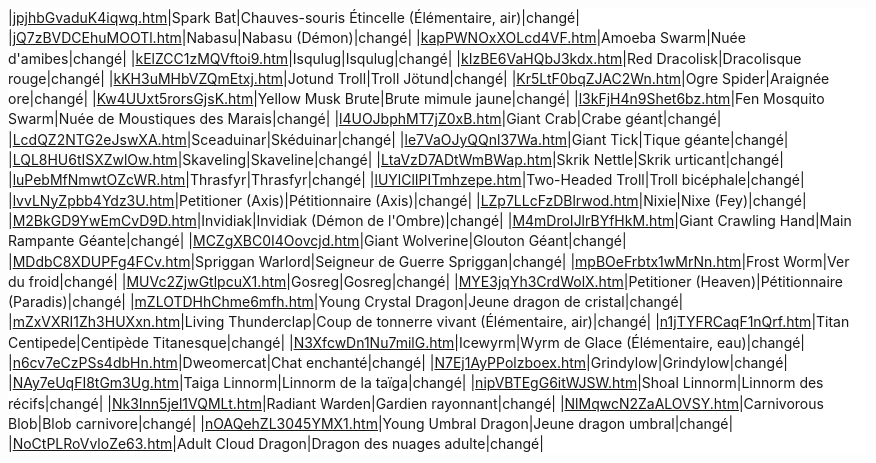 |[jpjhbGvaduK4iqwq.htm](pathfinder-bestiary-2/jpjhbGvaduK4iqwq.htm)|Spark Bat|Chauves-souris Étincelle (Élémentaire, air)|changé|
|[jQ7zBVDCEhuMOOTl.htm](pathfinder-bestiary-2/jQ7zBVDCEhuMOOTl.htm)|Nabasu|Nabasu (Démon)|changé|
|[kapPWNOxXOLcd4VF.htm](pathfinder-bestiary-2/kapPWNOxXOLcd4VF.htm)|Amoeba Swarm|Nuée d'amibes|changé|
|[kElZCC1zMQVftoi9.htm](pathfinder-bestiary-2/kElZCC1zMQVftoi9.htm)|Isqulug|Isqulug|changé|
|[kIzBE6VaHQbJ3kdx.htm](pathfinder-bestiary-2/kIzBE6VaHQbJ3kdx.htm)|Red Dracolisk|Dracolisque rouge|changé|
|[kKH3uMHbVZQmEtxj.htm](pathfinder-bestiary-2/kKH3uMHbVZQmEtxj.htm)|Jotund Troll|Troll Jötund|changé|
|[Kr5LtF0bqZJAC2Wn.htm](pathfinder-bestiary-2/Kr5LtF0bqZJAC2Wn.htm)|Ogre Spider|Araignée ore|changé|
|[Kw4UUxt5rorsGjsK.htm](pathfinder-bestiary-2/Kw4UUxt5rorsGjsK.htm)|Yellow Musk Brute|Brute mimule jaune|changé|
|[l3kFjH4n9Shet6bz.htm](pathfinder-bestiary-2/l3kFjH4n9Shet6bz.htm)|Fen Mosquito Swarm|Nuée de Moustiques des Marais|changé|
|[l4UOJbphMT7jZ0xB.htm](pathfinder-bestiary-2/l4UOJbphMT7jZ0xB.htm)|Giant Crab|Crabe géant|changé|
|[LcdQZ2NTG2eJswXA.htm](pathfinder-bestiary-2/LcdQZ2NTG2eJswXA.htm)|Sceaduinar|Skéduinar|changé|
|[le7VaOJyQQnl37Wa.htm](pathfinder-bestiary-2/le7VaOJyQQnl37Wa.htm)|Giant Tick|Tique géante|changé|
|[LQL8HU6tISXZwlOw.htm](pathfinder-bestiary-2/LQL8HU6tISXZwlOw.htm)|Skaveling|Skaveline|changé|
|[LtaVzD7ADtWmBWap.htm](pathfinder-bestiary-2/LtaVzD7ADtWmBWap.htm)|Skrik Nettle|Skrik urticant|changé|
|[luPebMfNmwtOZcWR.htm](pathfinder-bestiary-2/luPebMfNmwtOZcWR.htm)|Thrasfyr|Thrasfyr|changé|
|[lUYlClIPITmhzepe.htm](pathfinder-bestiary-2/lUYlClIPITmhzepe.htm)|Two-Headed Troll|Troll bicéphale|changé|
|[lvvLNyZpbb4Ydz3U.htm](pathfinder-bestiary-2/lvvLNyZpbb4Ydz3U.htm)|Petitioner (Axis)|Pétitionnaire (Axis)|changé|
|[LZp7LLcFzDBlrwod.htm](pathfinder-bestiary-2/LZp7LLcFzDBlrwod.htm)|Nixie|Nixe (Fey)|changé|
|[M2BkGD9YwEmCvD9D.htm](pathfinder-bestiary-2/M2BkGD9YwEmCvD9D.htm)|Invidiak|Invidiak (Démon de l'Ombre)|changé|
|[M4mDroIJlrBYfHkM.htm](pathfinder-bestiary-2/M4mDroIJlrBYfHkM.htm)|Giant Crawling Hand|Main Rampante Géante|changé|
|[MCZgXBC0I4Oovcjd.htm](pathfinder-bestiary-2/MCZgXBC0I4Oovcjd.htm)|Giant Wolverine|Glouton Géant|changé|
|[MDdbC8XDUPFg4FCv.htm](pathfinder-bestiary-2/MDdbC8XDUPFg4FCv.htm)|Spriggan Warlord|Seigneur de Guerre Spriggan|changé|
|[mpBOeFrbtx1wMrNn.htm](pathfinder-bestiary-2/mpBOeFrbtx1wMrNn.htm)|Frost Worm|Ver du froid|changé|
|[MUVc2ZjwGtlpcuX1.htm](pathfinder-bestiary-2/MUVc2ZjwGtlpcuX1.htm)|Gosreg|Gosreg|changé|
|[MYE3jqYh3CrdWolX.htm](pathfinder-bestiary-2/MYE3jqYh3CrdWolX.htm)|Petitioner (Heaven)|Pétitionnaire (Paradis)|changé|
|[mZLOTDHhChme6mfh.htm](pathfinder-bestiary-2/mZLOTDHhChme6mfh.htm)|Young Crystal Dragon|Jeune dragon de cristal|changé|
|[mZxVXRI1Zh3HUXxn.htm](pathfinder-bestiary-2/mZxVXRI1Zh3HUXxn.htm)|Living Thunderclap|Coup de tonnerre vivant (Élémentaire, air)|changé|
|[n1jTYFRCaqF1nQrf.htm](pathfinder-bestiary-2/n1jTYFRCaqF1nQrf.htm)|Titan Centipede|Centipède Titanesque|changé|
|[N3XfcwDn1Nu7milG.htm](pathfinder-bestiary-2/N3XfcwDn1Nu7milG.htm)|Icewyrm|Wyrm de Glace (Élémentaire, eau)|changé|
|[n6cv7eCzPSs4dbHn.htm](pathfinder-bestiary-2/n6cv7eCzPSs4dbHn.htm)|Dweomercat|Chat enchanté|changé|
|[N7Ej1AyPPolzboex.htm](pathfinder-bestiary-2/N7Ej1AyPPolzboex.htm)|Grindylow|Grindylow|changé|
|[NAy7eUqFI8tGm3Ug.htm](pathfinder-bestiary-2/NAy7eUqFI8tGm3Ug.htm)|Taiga Linnorm|Linnorm de la taïga|changé|
|[nipVBTEgG6itWJSW.htm](pathfinder-bestiary-2/nipVBTEgG6itWJSW.htm)|Shoal Linnorm|Linnorm des récifs|changé|
|[Nk3Inn5jel1VQMLt.htm](pathfinder-bestiary-2/Nk3Inn5jel1VQMLt.htm)|Radiant Warden|Gardien rayonnant|changé|
|[NlMqwcN2ZaALOVSY.htm](pathfinder-bestiary-2/NlMqwcN2ZaALOVSY.htm)|Carnivorous Blob|Blob carnivore|changé|
|[nOAQehZL3045YMX1.htm](pathfinder-bestiary-2/nOAQehZL3045YMX1.htm)|Young Umbral Dragon|Jeune dragon umbral|changé|
|[NoCtPLRoVvloZe63.htm](pathfinder-bestiary-2/NoCtPLRoVvloZe63.htm)|Adult Cloud Dragon|Dragon des nuages adulte|changé|